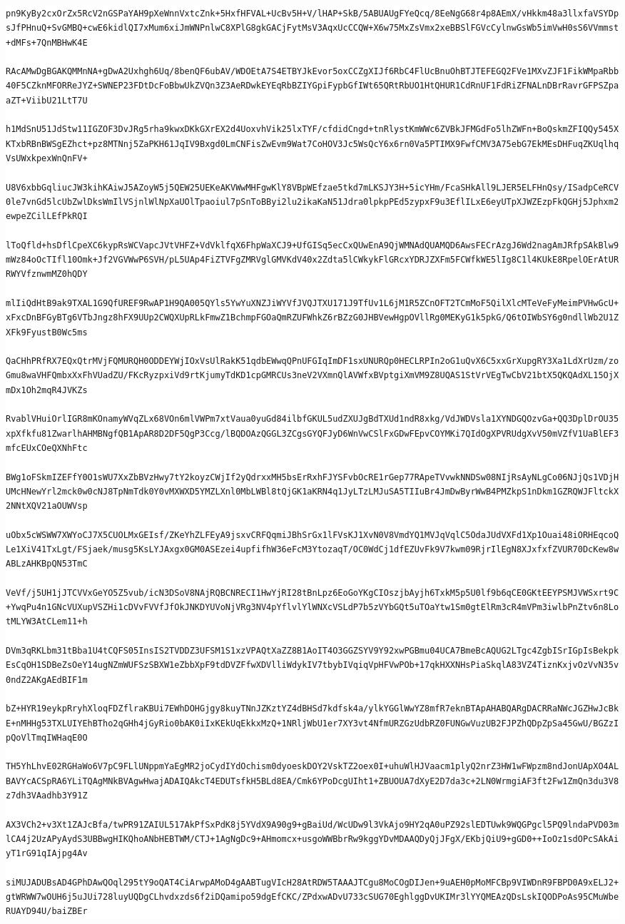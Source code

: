 ```compressed-json
pn9KyBy2cxOrZx5RcV2nGSPaYAH9pXeWnnVxtcZnk+5HxfHFVAL+UcBv5H+V/lHAP+SkB/5ABUAUgFYeQcq/8EeNgG68r4p8AEmX/vHkkm48a3llxfaVSYDpsJfPHnuQ+SvGMBQ+cwE6kidlQI7xMum6xiJmWNPnlwC8XPlG8gkGACjFytMsV3AqxUcCCQW+X6w75MxZsVmx2xeBBSlFGVcCylnwGsWb5imVwH0sS6VVmmst+dMFs+7QnMBHwK4E

RAcAMwDgBGAKQMMnNA+gDwA2Uxhgh6Uq/8benQF6ubAV/WDOEtA7S4ETBYJkEvor5oxCCZgXIJf6RbC4FlUcBnuOhBTJTEFEGQ2FVe1MXvZJF1FikWMpaRbb40F5CZknMFORReJYZ+SWNEP23FDtDcFoBbwUkZVQn3Z3AeRDwkEYEqRbBZIYGpiFypbGfIWt65QRtRbUO1HtQHUR1CdRnUF1FdRiZFNALnDBrRavrGFPSZpaaZT+ViibU21LtT7U

h1MdSnU51JdStw11IGZOF3DvJRg5rha9kwxDKkGXrEX2d4UoxvhVik25lxTYF/cfdidCngd+tnRlystKmWWc6ZVBkJFMGdFo5lhZWFn+BoQskmZFIQQy545XKTxbRBnBWSgEZhct+pz8MTNnj5ZaPKH61JqIV9Bxgd0LmCNFisZwEvm9Wat7CoHOV3Jc5WsQcY6x6rn0Va5PTIMX9FwfCMV3A75ebG7EkMEsDHFuqZKUqlhqVsUWxkpexWnQnFV+

U8V6xbbGqliucJW3kihKAiwJ5AZoyW5j5QEW25UEKeAKVWwMHFgwKlY8VBpWEfzae5tkd7mLKSJY3H+5icYHm/FcaSHkAll9LJER5ELFHnQsy/ISadpCeRCV0le7vnGd5lcUbZwlDksWmIlVSjnlWlNpXaUOlTpaoiul7pSnToBByi2lu2ikaKaN51Jdra0lpkpPEd5zypxF9u3EflILxE6eyUTpXJWZEzpFkQGHj5Jphxm2ewpeZCilLEfPkRQI

lToQfld+hsDflCpeXC6kypRsWCVapcJVtVHFZ+VdVklfqX6FhpWaXCJ9+UfGISq5ecCxQUwEnA9QjWMNAdQUAMQD6AwsFECrAzgJ6Wd2nagAmJRfpSAkBlw9mWz84oOcTIfl10Omk+Jf2VGVWwP6SVH/pL5UAp4FiZTVFgZMRVglGMVKdV40x2Zdta5lCWkykFlGRcxYDRJZXFm5FCWfkWE5lIg8C1l4KUkE8RpelOErAtURRWYVfznwmMZ0hQDY

mlIiQdHtB9ak9TXAL1G9QfUREF9RwAP1H9QA005QYls5YwYuXNZJiWYVfJVQJTXU171J9TfUv1L6jM1R5ZCnOFT2TCmMoF5QilXlcMTeVeFyMeimPVHwGcU+xFxcDnBFGyBTg6VTbJngz8hFX9UUp2CWQXUpRLkFmwZ1BchmpFGOaQmRZUFWhkZ6rBZzG0JHBVewHgpOVllRg0MEKyG1k5pkG/Q6tOIWbSY6g0ndllWb2U1ZXFk9FyustB0Wc5ms

QaCHhPRfRX7EQxQtrMVjFQMURQH0ODDEYWjIOxVsUlRakK51qdbEWwqQPnUFGIqImDF1sxUNURQp0HECLRPIn2oG1uQvX6C5xxGrXupgRY3Xa1LdXrUzm/zoGmu8waVHFQmbxXxFhVUadZU/FKcRyzpxiVd9rtKjumyTdKD1cpGMRCUs3neV2VXmnQlAVWfxBVptgiXmVM9Z8UQAS1StVrVEgTwCbV21btX5QKQAdXL15OjXmDx1Oh2mqR4JVKZs

RvablVHuiOrlIGR8mKOnamyWVqZLx68VOn6mlVWPm7xtVaua0yuGd84ilbfGKUL5udZXUJgBdTXUd1ndR8xkg/VdJWDVsla1XYNDGQOzvGa+QQ3DplDrOU35xpXfkfu81ZwarlhAHMBNgfQB1ApAR8D2DF5QgP3Ccg/lBQDOAzQGGL3ZCgsGYQFJyD6WnVwCSlFxGDwFEpvCOYMKi7QIdOgXPVRUdgXvV50mVZfV1UaBlEF3mfcEUxCOeQXNhFtc

BWg1oFSkmIZEFfY0O1sWU7XxZbBVzHwy7tY2koyzCWjIf2yQdrxxMH5bsErRxhFJYSFvbOcRE1rGep77RApeTVvwkNNDSw08NIjRsAyNLgCo06NJjQs1VDjHUMcHNewYrl2mck0w0cNJ8TpNmTdk0Y0vMXWXD5YMZLXnl0MbLWBl8tQjGK1aKRN4q1JyLTzLMJuSA5TIIuBr4JmDwByrWwB4PMZkpS1nDkm1GZRQWJFltckX2NNtXQV21aOUWVsp

uObx5cWSWW7XWYoCJ7X5CUOLMxGEIsf/ZKeYhZLFEyA9jsxvCRFQqmiJBhSrGx1lFVsKJ1XvN0V8VmdYQ1MVJqVqlC5OdaJUdVXFd1Xp1Ouai48iORHEqcoQLe1XiV41TxLgt/FSjaek/musg5KsLYJAxgx0GM0ASEzei4upfifhW36eFcM3YtozaqT/OC0WdCj1dfEZUvFk9V7kwm09RjrIlEgN8XJxfxfZVUR70DcKew8wABLzAHKBpQN53TmC

VeVf/j5UH1jJTCVVxGeYO5Z5vub/icN3DSoV8NAjRQBCNRECI1HwYjRI28tBnLpz6EoGoYKgCIOszjbAyjh6TxkM5p5U0lf9b6qCE0GKtEEYPSMJVWSxrt9C+YwqPu4n1GNcVUXupVSZHi1cDVvFVVfJfOkJNKDYUVoNjVRg3NV4pYflvlYlWNXcVSLdP7b5zVYbGQt5uTOaYtw1Sm0gtElRm3cR4mVPm3iwlbPnZtv6n8LotMLYW3AtCLem11+h

DVm3qRKLbm31tBba1U4tCQFS05InsIS2TVDDZ3UFSM1S1xzVPAQtXaZZ8B1AoIT4O3GGZSYV9Y92xwPGBmu04UCA7BmeBcAQUG2LTgc4ZgbISrIGpIsBekpkEsCqOH1SDBeZsOeY14ugNZmWUFSzSBXW1eZbbXpF9tdDVZFfwXDVlliWdykIV7tbybIVqiqVpHFVwPOb+17qkHXXNHsPiaSkqlA83VZ4TiznKxjvOzVvN35v0ndZ2AKgAEdBIF1m

bZ+HYR19eykpRryhXloqFDZflraKBUi7EWhDOHGjgy8kuyTNnJZKztYZ4dBHSd7kdfsk4a/ylkYGGlWwYZ8mfR7eknBTApAHABQARgDACRRaNWcJGZHwJcBkE+nMHHg53TXLUIYEhBTho2qGHh4jGyRio0bAK0iIxKEkUqEkkxMzQ+1NRljWbU1er7XY3vt4NfmURZGzUdbRZ0FUNGwVuzUB2FJPZhQDpZpSa45GwU/BGZzIpQoVlTmqIWHaqE0O

TH5YhLhvE02RGHaWo6V7pC9FLlUNppmYaEgMR2joCydIYdOchism0dyoeskDOY2VskTZ2oex0I+uhuWlHJVaacm1plyQ2nrZ3HW1wFWpzm8ndJonUApXO4ALBAVYcACSpRA6YLiTQAgMNkBVAgwHwajADAIQAkcT4EDUTsfkH5BLd8EA/Cmk6YPoDcgUIht1+ZBUOUA7dXyE2D7da3c+2LN0WrmgiAF3ft2Fw1ZmQn3du3V8z7dh3VAadhb3Y91Z

AX3VCh2+v3Xt1ZAJcBfa/twPR91ZAIUL517AkPfSxPdK8j5YVdX9A90g9+gBaiUd/WcUDw9l3VkAjo9HY2qA0uPZ92slEDTUwk9WQGPgcl5PQ9lndaPVD03mlCA4j2UzAPyAydS3UBBwgHIKQhoANbHEBTWM/CTJ+1AgNgDc9+AHmomcx+usgoWWBbrRw9kggYDvMDAAQDyQjJFgX/EKbjQiU9+gGD0++IoOz1sdOPcSAkAiyT1rG91qIAjpg4Av

siMUJADUBsAD4GPhDAwQOql295tY9oQAT4CiArwpAMoD4gAABTugVIcH28AtRDW5TAAAJTCgu8MoCOgDIJen+9uAEH0pMoMFCBp9VIWDnR9FBPD0A9xELJ2+gtWRWW7wOUH6j5uJUi728luyUQDgCLhvdxzds6f2iDQamipo59dgEfCKC/ZPdxwADvU733cSUG70EghlggDvUKIMr3lYYQMEAzQDsLskIQODPoAs95CMuWbeRUAYD94U/baiZBEr
```
